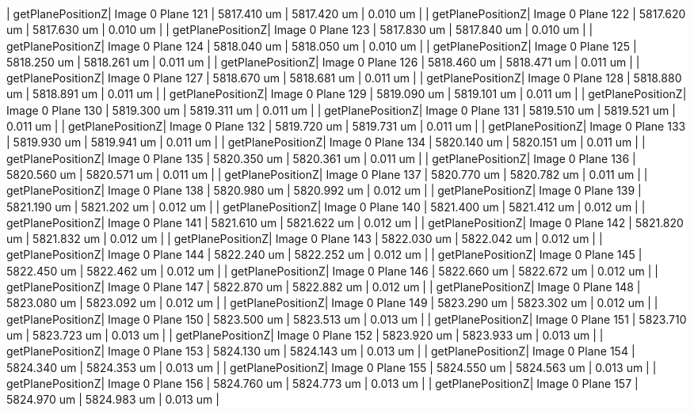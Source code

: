 | getPlanePositionZ| Image 0 Plane 121 | 5817.410 um | 5817.420 um | 0.010 um |
| getPlanePositionZ| Image 0 Plane 122 | 5817.620 um | 5817.630 um | 0.010 um |
| getPlanePositionZ| Image 0 Plane 123 | 5817.830 um | 5817.840 um | 0.010 um |
| getPlanePositionZ| Image 0 Plane 124 | 5818.040 um | 5818.050 um | 0.010 um |
| getPlanePositionZ| Image 0 Plane 125 | 5818.250 um | 5818.261 um | 0.011 um |
| getPlanePositionZ| Image 0 Plane 126 | 5818.460 um | 5818.471 um | 0.011 um |
| getPlanePositionZ| Image 0 Plane 127 | 5818.670 um | 5818.681 um | 0.011 um |
| getPlanePositionZ| Image 0 Plane 128 | 5818.880 um | 5818.891 um | 0.011 um |
| getPlanePositionZ| Image 0 Plane 129 | 5819.090 um | 5819.101 um | 0.011 um |
| getPlanePositionZ| Image 0 Plane 130 | 5819.300 um | 5819.311 um | 0.011 um |
| getPlanePositionZ| Image 0 Plane 131 | 5819.510 um | 5819.521 um | 0.011 um |
| getPlanePositionZ| Image 0 Plane 132 | 5819.720 um | 5819.731 um | 0.011 um |
| getPlanePositionZ| Image 0 Plane 133 | 5819.930 um | 5819.941 um | 0.011 um |
| getPlanePositionZ| Image 0 Plane 134 | 5820.140 um | 5820.151 um | 0.011 um |
| getPlanePositionZ| Image 0 Plane 135 | 5820.350 um | 5820.361 um | 0.011 um |
| getPlanePositionZ| Image 0 Plane 136 | 5820.560 um | 5820.571 um | 0.011 um |
| getPlanePositionZ| Image 0 Plane 137 | 5820.770 um | 5820.782 um | 0.011 um |
| getPlanePositionZ| Image 0 Plane 138 | 5820.980 um | 5820.992 um | 0.012 um |
| getPlanePositionZ| Image 0 Plane 139 | 5821.190 um | 5821.202 um | 0.012 um |
| getPlanePositionZ| Image 0 Plane 140 | 5821.400 um | 5821.412 um | 0.012 um |
| getPlanePositionZ| Image 0 Plane 141 | 5821.610 um | 5821.622 um | 0.012 um |
| getPlanePositionZ| Image 0 Plane 142 | 5821.820 um | 5821.832 um | 0.012 um |
| getPlanePositionZ| Image 0 Plane 143 | 5822.030 um | 5822.042 um | 0.012 um |
| getPlanePositionZ| Image 0 Plane 144 | 5822.240 um | 5822.252 um | 0.012 um |
| getPlanePositionZ| Image 0 Plane 145 | 5822.450 um | 5822.462 um | 0.012 um |
| getPlanePositionZ| Image 0 Plane 146 | 5822.660 um | 5822.672 um | 0.012 um |
| getPlanePositionZ| Image 0 Plane 147 | 5822.870 um | 5822.882 um | 0.012 um |
| getPlanePositionZ| Image 0 Plane 148 | 5823.080 um | 5823.092 um | 0.012 um |
| getPlanePositionZ| Image 0 Plane 149 | 5823.290 um | 5823.302 um | 0.012 um |
| getPlanePositionZ| Image 0 Plane 150 | 5823.500 um | 5823.513 um | 0.013 um |
| getPlanePositionZ| Image 0 Plane 151 | 5823.710 um | 5823.723 um | 0.013 um |
| getPlanePositionZ| Image 0 Plane 152 | 5823.920 um | 5823.933 um | 0.013 um |
| getPlanePositionZ| Image 0 Plane 153 | 5824.130 um | 5824.143 um | 0.013 um |
| getPlanePositionZ| Image 0 Plane 154 | 5824.340 um | 5824.353 um | 0.013 um |
| getPlanePositionZ| Image 0 Plane 155 | 5824.550 um | 5824.563 um | 0.013 um |
| getPlanePositionZ| Image 0 Plane 156 | 5824.760 um | 5824.773 um | 0.013 um |
| getPlanePositionZ| Image 0 Plane 157 | 5824.970 um | 5824.983 um | 0.013 um |
